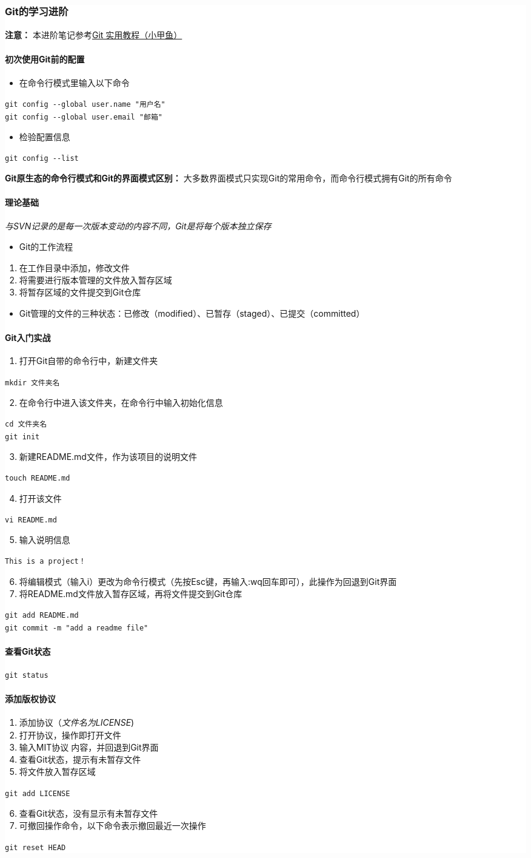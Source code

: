 ### Git的学习进阶
**注意：** 本进阶笔记参考[Git 实用教程（小甲鱼）](https://www.bilibili.com/video/av8261658)
#### 初次使用Git前的配置
* 在命令行模式里输入以下命令
~~~
git config --global user.name "用户名"
git config --global user.email "邮箱"
~~~
* 检验配置信息
~~~
git config --list
~~~
**Git原生态的命令行模式和Git的界面模式区别：**  大多数界面模式只实现Git的常用命令，而命令行模式拥有Git的所有命令
#### 理论基础
*与SVN记录的是每一次版本变动的内容不同，Git是将每个版本独立保存*
* Git的工作流程
1. 在工作目录中添加，修改文件
2. 将需要进行版本管理的文件放入暂存区域
3. 将暂存区域的文件提交到Git仓库
* Git管理的文件的三种状态：已修改（modified）、已暂存（staged）、已提交（committed）
#### Git入门实战
1. 打开Git自带的命令行中，新建文件夹
~~~
mkdir 文件夹名
~~~
2. 在命令行中进入该文件夹，在命令行中输入初始化信息
~~~
cd 文件夹名
git init
~~~
3. 新建README.md文件，作为该项目的说明文件
~~~
touch README.md
~~~
4. 打开该文件
~~~
vi README.md
~~~
5. 输入说明信息
~~~
This is a project！
~~~
6. 将编辑模式（输入i）更改为命令行模式（先按Esc键，再输入:wq回车即可），此操作为回退到Git界面
7. 将README.md文件放入暂存区域，再将文件提交到Git仓库
~~~
git add README.md
git commit -m "add a readme file"
~~~
#### 查看Git状态
~~~
git status
~~~
#### 添加版权协议
1. 添加协议（*文件名为LICENSE*)
2. 打开协议，操作即打开文件
3. 输入MIT协议 内容，并回退到Git界面
4. 查看Git状态，提示有未暂存文件
5. 将文件放入暂存区域
~~~
git add LICENSE
~~~
6. 查看Git状态，没有显示有未暂存文件
7. 可撤回操作命令，以下命令表示撤回最近一次操作
~~~
git reset HEAD
~~~